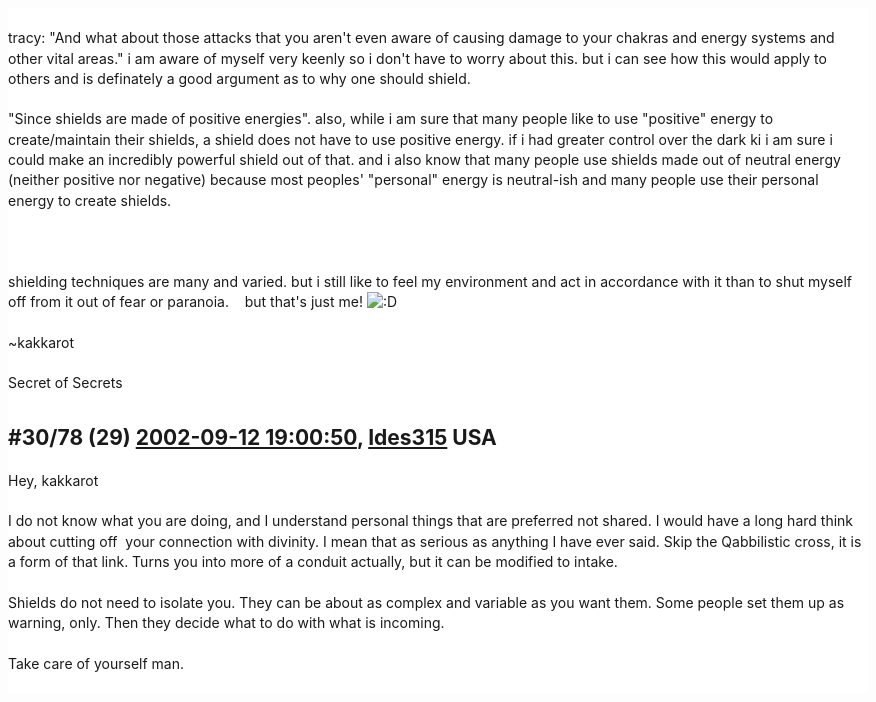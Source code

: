 <br>
tracy: "And what about those attacks that you aren't even aware of causing damage to your chakras and energy systems and other vital areas." i am aware of myself very keenly so i don't have to worry about this. but i can see how this would apply to others and is definately a good argument as to why one should shield.
<br>
<br>
"Since shields are made of positive energies". also, while i am sure that many people like to use "positive" energy to create/maintain their shields, a shield does not have to use positive energy. if i had greater control over the dark ki i am sure i could make an incredibly powerful shield out of that. and i also know that many people use shields made out of neutral energy (neither positive nor negative) because most peoples' "personal" energy is neutral-ish and many people use their personal energy to create shields.
<br>
<br>
<br>
<br>
shielding techniques are many and varied. but i still like to feel my environment and act in accordance with it than to shut myself off from it out of fear or paranoia.    but that's just me!
<img alt=":D" class="smiley" src="https://www.astralpulse.com/forums/Smileys/fugue/cheesy.png" title="Cheesy"/>
<br>
<br>
~kakkarot
<br>
<br>
Secret of Secrets
</section>

## \#30/78 (29) [2002-09-12 19:00:50](https://www.astralpulse.com/forums/index.php?msg=12353), [Ides315](https://www.astralpulse.com/forums/profile/?u=392) USA ##
<section>
Hey, kakkarot
<br>
<br>
I do not know what you are doing, and I understand personal things that are preferred not shared. I would have a long hard think about cutting off  your connection with divinity. I mean that as serious as anything I have ever said. Skip the Qabbilistic cross, it is a form of that link. Turns you into more of a conduit actually, but it can be modified to intake.
<br>
<br>
Shields do not need to isolate you. They can be about as complex and variable as you want them. Some people set them up as warning, only. Then they decide what to do with what is incoming.
<br>
<br>
Take care of yourself man.
<br>
<br>
</section>
